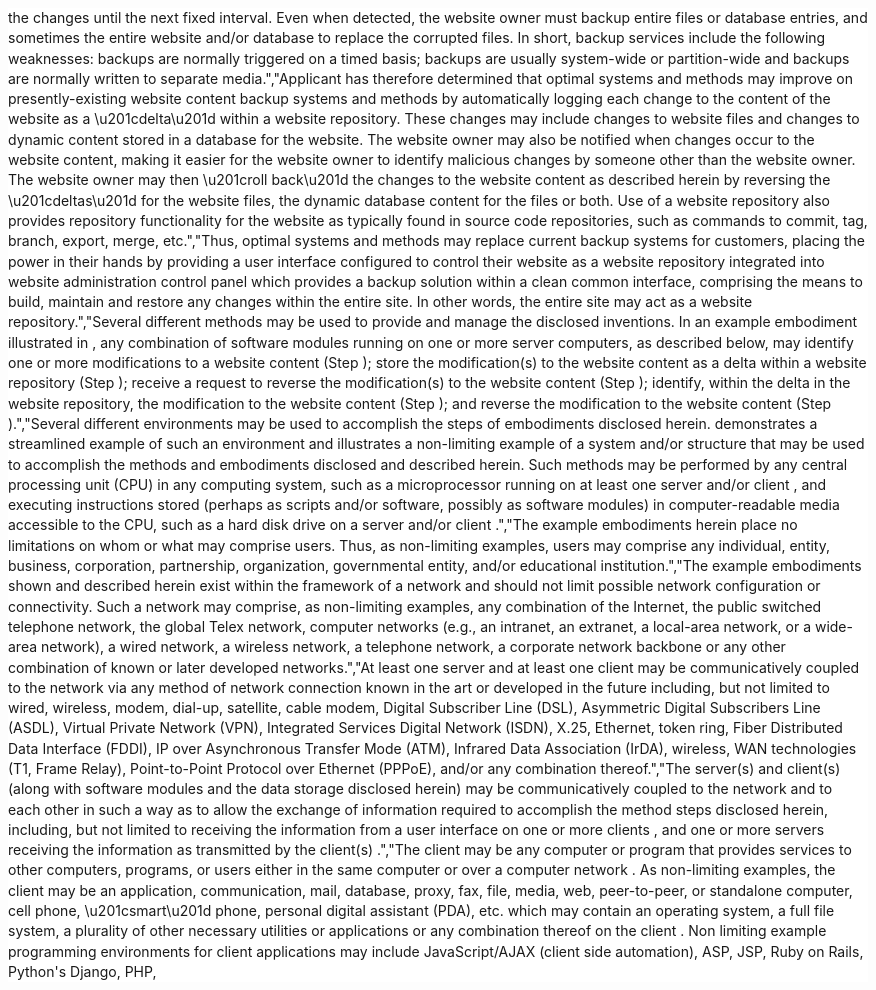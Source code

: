 the changes until the next fixed interval. Even when detected, the website owner must backup entire files or database entries, and sometimes the entire website and\/or database to replace the corrupted files. In short, backup services include the following weaknesses: backups are normally triggered on a timed basis; backups are usually system-wide or partition-wide and backups are normally written to separate media.","Applicant has therefore determined that optimal systems and methods may improve on presently-existing website content backup systems and methods by automatically logging each change to the content of the website as a \u201cdelta\u201d within a website repository. These changes may include changes to website files and changes to dynamic content stored in a database for the website. The website owner may also be notified when changes occur to the website content, making it easier for the website owner to identify malicious changes by someone other than the website owner. The website owner may then \u201croll back\u201d the changes to the website content as described herein by reversing the \u201cdeltas\u201d for the website files, the dynamic database content for the files or both. Use of a website repository also provides repository functionality for the website as typically found in source code repositories, such as commands to commit, tag, branch, export, merge, etc.","Thus, optimal systems and methods may replace current backup systems for customers, placing the power in their hands by providing a user interface configured to control their website as a website repository integrated into website administration control panel which provides a backup solution within a clean common interface, comprising the means to build, maintain and restore any changes within the entire site. In other words, the entire site may act as a website repository.","Several different methods may be used to provide and manage the disclosed inventions. In an example embodiment illustrated in , any combination of software modules running on one or more server computers, as described below, may identify one or more modifications to a website content (Step ); store the modification(s) to the website content as a delta within a website repository (Step ); receive a request to reverse the modification(s) to the website content (Step ); identify, within the delta in the website repository, the modification to the website content (Step ); and reverse the modification to the website content (Step ).","Several different environments may be used to accomplish the steps of embodiments disclosed herein.  demonstrates a streamlined example of such an environment and illustrates a non-limiting example of a system and\/or structure that may be used to accomplish the methods and embodiments disclosed and described herein. Such methods may be performed by any central processing unit (CPU) in any computing system, such as a microprocessor running on at least one server  and\/or client , and executing instructions stored (perhaps as scripts and\/or software, possibly as software modules) in computer-readable media accessible to the CPU, such as a hard disk drive on a server  and\/or client .","The example embodiments herein place no limitations on whom or what may comprise users. Thus, as non-limiting examples, users may comprise any individual, entity, business, corporation, partnership, organization, governmental entity, and\/or educational institution.","The example embodiments shown and described herein exist within the framework of a network  and should not limit possible network configuration or connectivity. Such a network  may comprise, as non-limiting examples, any combination of the Internet, the public switched telephone network, the global Telex network, computer networks (e.g., an intranet, an extranet, a local-area network, or a wide-area network), a wired network, a wireless network, a telephone network, a corporate network backbone or any other combination of known or later developed networks.","At least one server  and at least one client  may be communicatively coupled to the network  via any method of network connection known in the art or developed in the future including, but not limited to wired, wireless, modem, dial-up, satellite, cable modem, Digital Subscriber Line (DSL), Asymmetric Digital Subscribers Line (ASDL), Virtual Private Network (VPN), Integrated Services Digital Network (ISDN), X.25, Ethernet, token ring, Fiber Distributed Data Interface (FDDI), IP over Asynchronous Transfer Mode (ATM), Infrared Data Association (IrDA), wireless, WAN technologies (T1, Frame Relay), Point-to-Point Protocol over Ethernet (PPPoE), and\/or any combination thereof.","The server(s)  and client(s)  (along with software modules and the data storage  disclosed herein) may be communicatively coupled to the network  and to each other in such a way as to allow the exchange of information required to accomplish the method steps disclosed herein, including, but not limited to receiving the information from a user interface on one or more clients , and one or more servers  receiving the information as transmitted by the client(s) .","The client  may be any computer or program that provides services to other computers, programs, or users either in the same computer or over a computer network . As non-limiting examples, the client  may be an application, communication, mail, database, proxy, fax, file, media, web, peer-to-peer, or standalone computer, cell phone, \u201csmart\u201d phone, personal digital assistant (PDA), etc. which may contain an operating system, a full file system, a plurality of other necessary utilities or applications or any combination thereof on the client . Non limiting example programming environments for client applications may include JavaScript\/AJAX (client side automation), ASP, JSP, Ruby on Rails, Python's Django, PHP,